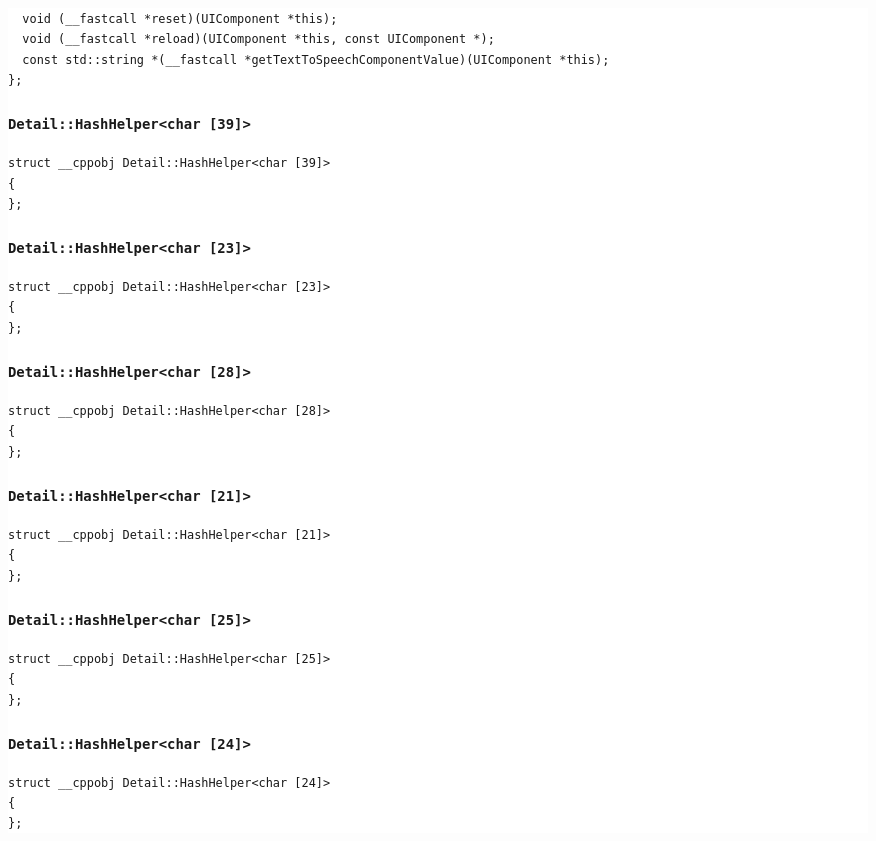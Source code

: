 ```
  void (__fastcall *reset)(UIComponent *this);
  void (__fastcall *reload)(UIComponent *this, const UIComponent *);
  const std::string *(__fastcall *getTextToSpeechComponentValue)(UIComponent *this);
};

```

### `Detail::HashHelper<char [39]>`
```
struct __cppobj Detail::HashHelper<char [39]>
{
};

```

### `Detail::HashHelper<char [23]>`
```
struct __cppobj Detail::HashHelper<char [23]>
{
};

```

### `Detail::HashHelper<char [28]>`
```
struct __cppobj Detail::HashHelper<char [28]>
{
};

```

### `Detail::HashHelper<char [21]>`
```
struct __cppobj Detail::HashHelper<char [21]>
{
};

```

### `Detail::HashHelper<char [25]>`
```
struct __cppobj Detail::HashHelper<char [25]>
{
};

```

### `Detail::HashHelper<char [24]>`
```
struct __cppobj Detail::HashHelper<char [24]>
{
};

```
